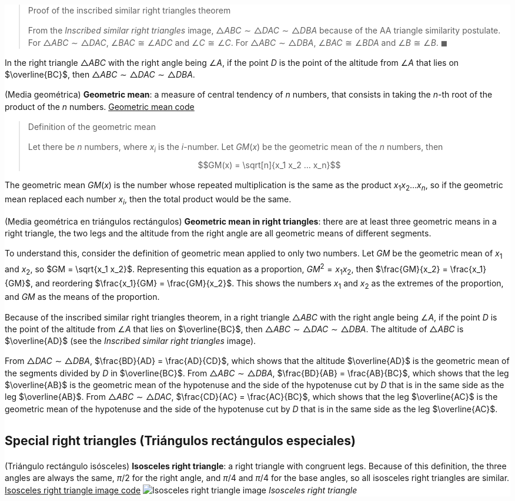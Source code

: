 > Proof of the inscribed similar right triangles theorem
>
> From the *Inscribed similar right triangles* image, $\triangle ABC \sim \triangle DAC \sim \triangle DBA$ because of the AA triangle similarity postulate. For $\triangle ABC \sim \triangle DAC$, $\angle BAC \cong \angle ADC$ and $\angle C \cong \angle C$. For $\triangle ABC \sim \triangle DBA$, $\angle BAC \cong \angle BDA$ and $\angle B \cong \angle B$. $\blacksquare$

In the right triangle $\triangle ABC$ with the right angle being $\angle A$, if the point $D$ is the point of the altitude from $\angle A$ that lies on $\overline{BC}$, then $\triangle ABC \sim \triangle DAC \sim \triangle DBA$.

(Media geométrica)
**Geometric mean**: a measure of central tendency of $n$ numbers, that consists in taking the $n$-th root of the product of the $n$ numbers.
[Geometric mean code](Programs/S08/Geometric_mean.py)

> Definition of the geometric mean
>
> Let there be $n$ numbers, where $x_i$ is the $i$-number. Let $GM(x)$ be the geometric mean of the $n$ numbers, then
> $$GM(x) = \sqrt[n]{x_1 x_2 ... x_n}$$

The geometric mean $GM(x)$ is the number whose repeated multiplication is the same as the product $x_1 x_2 ... x_n$, so if the geometric mean replaced each number $x_i$, then the total product would be the same.

(Media geométrica en triángulos rectángulos)
**Geometric mean in right triangles**: there are at least three geometric means in a right triangle, the two legs and the altitude from the right angle are all geometric means of different segments.

To understand this, consider the definition of geometric mean applied to only two numbers. Let $GM$ be the geometric mean of $x_1$ and $x_2$, so $GM = \sqrt{x_1 x_2}$. Representing this equation as a proportion, $GM^2 = x_1 x_2$, then $\frac{GM}{x_2} = \frac{x_1}{GM}$, and reordering $\frac{x_1}{GM} = \frac{GM}{x_2}$. This shows the numbers $x_1$ and $x_2$ as the extremes of the proportion, and $GM$ as the means of the proportion.

Because of the inscribed similar right triangles theorem, in a right triangle $\triangle ABC$ with the right angle being $\angle A$, if the point $D$ is the point of the altitude from $\angle A$ that lies on $\overline{BC}$, then $\triangle ABC \sim \triangle DAC \sim \triangle DBA$. The altitude of $\triangle ABC$ is $\overline{AD}$ (see the *Inscribed similar right triangles* image).

From $\triangle DAC \sim \triangle DBA$, $\frac{BD}{AD} = \frac{AD}{CD}$, which shows that the altitude $\overline{AD}$ is the geometric mean of the segments divided by $D$ in $\overline{BC}$. From $\triangle ABC \sim \triangle DBA$, $\frac{BD}{AB} = \frac{AB}{BC}$, which shows that the leg $\overline{AB}$ is the geometric mean of the hypotenuse and the side of the hypotenuse cut by $D$ that is in the same side as the leg $\overline{AB}$. From $\triangle ABC \sim \triangle DAC$, $\frac{CD}{AC} = \frac{AC}{BC}$, which shows that the leg $\overline{AC}$ is the geometric mean of the hypotenuse and the side of the hypotenuse cut by $D$ that is in the same side as the leg $\overline{AC}$.

## Special right triangles (Triángulos rectángulos especiales)

(Triángulo rectángulo isósceles)
**Isosceles right triangle**: a right triangle with congruent legs. Because of this definition, the three angles are always the same, $\pi/2$ for the right angle, and $\pi/4$ and $\pi/4$ for the base angles, so all isosceles right triangles are similar.
[Isosceles right triangle image code](Programs/S08/Isosceles_right_triangle_image.py)
![Isosceles right triangle image](Images/S08/Isosceles_right_triangle.png)
*Isosceles right triangle*
